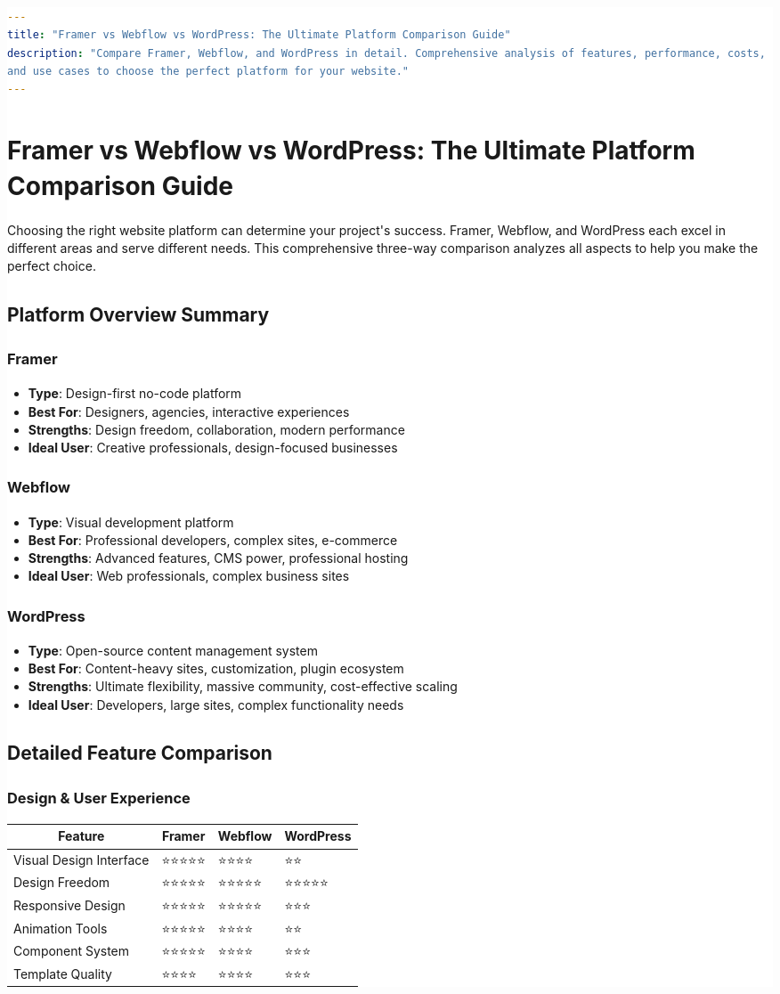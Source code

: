 ```yaml
---
title: "Framer vs Webflow vs WordPress: The Ultimate Platform Comparison Guide"
description: "Compare Framer, Webflow, and WordPress in detail. Comprehensive analysis of features, performance, costs, and use cases to choose the perfect platform for your website."
---
```


# Framer vs Webflow vs WordPress: The Ultimate Platform Comparison Guide

Choosing the right website platform can determine your project's success. Framer, Webflow, and WordPress each excel in different areas and serve different needs. This comprehensive three-way comparison analyzes all aspects to help you make the perfect choice.

## Platform Overview Summary

### Framer
- **Type**: Design-first no-code platform
- **Best For**: Designers, agencies, interactive experiences
- **Strengths**: Design freedom, collaboration, modern performance
- **Ideal User**: Creative professionals, design-focused businesses

### Webflow
- **Type**: Visual development platform
- **Best For**: Professional developers, complex sites, e-commerce
- **Strengths**: Advanced features, CMS power, professional hosting
- **Ideal User**: Web professionals, complex business sites

### WordPress
- **Type**: Open-source content management system
- **Best For**: Content-heavy sites, customization, plugin ecosystem
- **Strengths**: Ultimate flexibility, massive community, cost-effective scaling
- **Ideal User**: Developers, large sites, complex functionality needs

## Detailed Feature Comparison

### Design & User Experience

| Feature | Framer | Webflow | WordPress |
|---------|--------|---------|-----------|
| Visual Design Interface | ⭐⭐⭐⭐⭐ | ⭐⭐⭐⭐ | ⭐⭐ |
| Design Freedom | ⭐⭐⭐⭐⭐ | ⭐⭐⭐⭐⭐ | ⭐⭐⭐⭐⭐ |
| Responsive Design | ⭐⭐⭐⭐⭐ | ⭐⭐⭐⭐⭐ | ⭐⭐⭐ |
| Animation Tools | ⭐⭐⭐⭐⭐ | ⭐⭐⭐⭐ | ⭐⭐ |
| Component System | ⭐⭐⭐⭐⭐ | ⭐⭐⭐⭐ | ⭐⭐⭐ |
| Template Quality | ⭐⭐⭐⭐ | ⭐⭐⭐⭐ | ⭐⭐⭐ |
